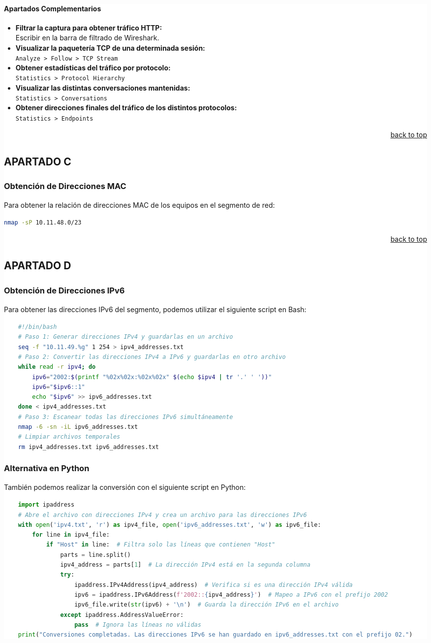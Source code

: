 #### Apartados Complementarios
- **Filtrar la captura para obtener tráfico HTTP:**  
  Escribir en la barra de filtrado de Wireshark.
- **Visualizar la paquetería TCP de una determinada sesión:**  
  `Analyze > Follow > TCP Stream`
- **Obtener estadísticas del tráfico por protocolo:**  
  `Statistics > Protocol Hierarchy`
- **Visualizar las distintas conversaciones mantenidas:**  
  `Statistics > Conversations`
- **Obtener direcciones finales del tráfico de los distintos protocolos:**  
  `Statistics > Endpoints`

<p align="right"><a href="#top">back to top</a></p>

## APARTADO C 
### Obtención de Direcciones MAC
Para obtener la relación de direcciones MAC de los equipos en el segmento de red:
```bash
nmap -sP 10.11.48.0/23
```

<p align="right"><a href="#top">back to top</a></p>

## APARTADO D 
### Obtención de Direcciones IPv6
Para obtener las direcciones IPv6 del segmento, podemos utilizar el siguiente script en Bash:
```bash
    #!/bin/bash
    # Paso 1: Generar direcciones IPv4 y guardarlas en un archivo
    seq -f "10.11.49.%g" 1 254 > ipv4_addresses.txt
    # Paso 2: Convertir las direcciones IPv4 a IPv6 y guardarlas en otro archivo
    while read -r ipv4; do
        ipv6="2002:$(printf "%02x%02x:%02x%02x" $(echo $ipv4 | tr '.' ' '))"
        ipv6="$ipv6::1"
        echo "$ipv6" >> ipv6_addresses.txt
    done < ipv4_addresses.txt
    # Paso 3: Escanear todas las direcciones IPv6 simultáneamente
    nmap -6 -sn -iL ipv6_addresses.txt
    # Limpiar archivos temporales
    rm ipv4_addresses.txt ipv6_addresses.txt
```

### Alternativa en Python
También podemos realizar la conversión con el siguiente script en Python:
```python
    import ipaddress
    # Abre el archivo con direcciones IPv4 y crea un archivo para las direcciones IPv6
    with open('ipv4.txt', 'r') as ipv4_file, open('ipv6_addresses.txt', 'w') as ipv6_file:
        for line in ipv4_file:
            if "Host" in line:  # Filtra solo las líneas que contienen "Host"
                parts = line.split()
                ipv4_address = parts[1]  # La dirección IPv4 está en la segunda columna
                try:
                    ipaddress.IPv4Address(ipv4_address)  # Verifica si es una dirección IPv4 válida
                    ipv6 = ipaddress.IPv6Address(f'2002::{ipv4_address}')  # Mapeo a IPv6 con el prefijo 2002
                    ipv6_file.write(str(ipv6) + '\n')  # Guarda la dirección IPv6 en el archivo
                except ipaddress.AddressValueError:
                    pass  # Ignora las líneas no válidas
    print("Conversiones completadas. Las direcciones IPv6 se han guardado en ipv6_addresses.txt con el prefijo 02.")
```